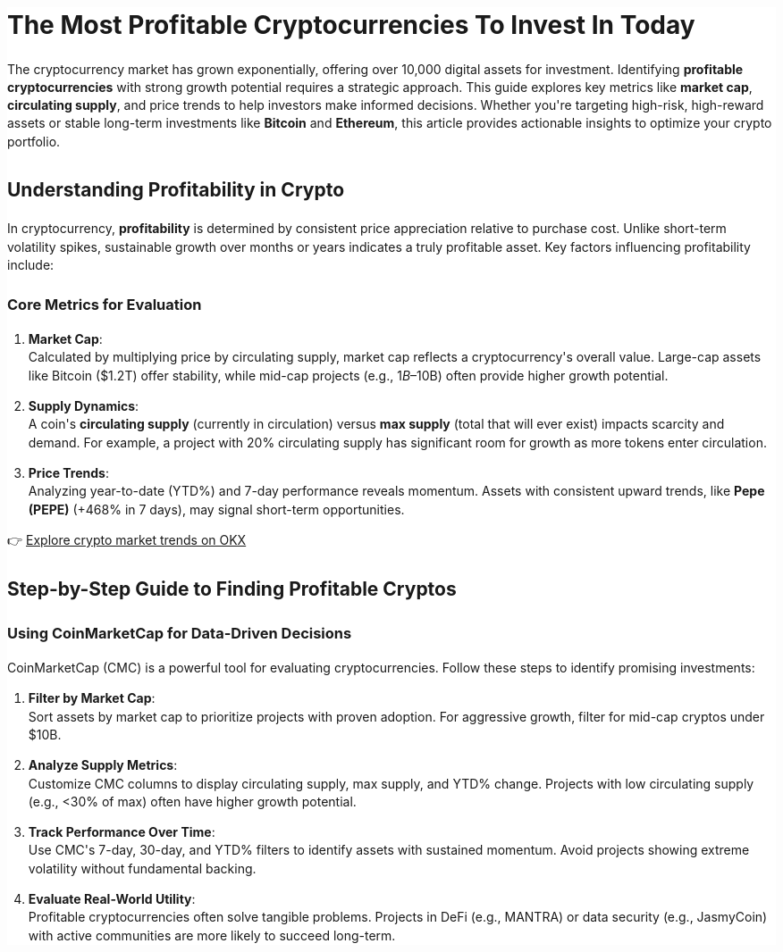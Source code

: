 # The Most Profitable Cryptocurrencies To Invest In Today

The cryptocurrency market has grown exponentially, offering over 10,000 digital assets for investment. Identifying **profitable cryptocurrencies** with strong growth potential requires a strategic approach. This guide explores key metrics like **market cap**, **circulating supply**, and price trends to help investors make informed decisions. Whether you're targeting high-risk, high-reward assets or stable long-term investments like **Bitcoin** and **Ethereum**, this article provides actionable insights to optimize your crypto portfolio.

## Understanding Profitability in Crypto

In cryptocurrency, **profitability** is determined by consistent price appreciation relative to purchase cost. Unlike short-term volatility spikes, sustainable growth over months or years indicates a truly profitable asset. Key factors influencing profitability include:

### Core Metrics for Evaluation

1. **Market Cap**:  
   Calculated by multiplying price by circulating supply, market cap reflects a cryptocurrency's overall value. Large-cap assets like Bitcoin ($1.2T) offer stability, while mid-cap projects (e.g., $1B–$10B) often provide higher growth potential.

2. **Supply Dynamics**:  
   A coin's **circulating supply** (currently in circulation) versus **max supply** (total that will ever exist) impacts scarcity and demand. For example, a project with 20% circulating supply has significant room for growth as more tokens enter circulation.

3. **Price Trends**:  
   Analyzing year-to-date (YTD%) and 7-day performance reveals momentum. Assets with consistent upward trends, like **Pepe (PEPE)** (+468% in 7 days), may signal short-term opportunities.

👉 [Explore crypto market trends on OKX](https://bit.ly/okx-bonus)

## Step-by-Step Guide to Finding Profitable Cryptos

### Using CoinMarketCap for Data-Driven Decisions

CoinMarketCap (CMC) is a powerful tool for evaluating cryptocurrencies. Follow these steps to identify promising investments:

1. **Filter by Market Cap**:  
   Sort assets by market cap to prioritize projects with proven adoption. For aggressive growth, filter for mid-cap cryptos under $10B.

2. **Analyze Supply Metrics**:  
   Customize CMC columns to display circulating supply, max supply, and YTD% change. Projects with low circulating supply (e.g., <30% of max) often have higher growth potential.

3. **Track Performance Over Time**:  
   Use CMC's 7-day, 30-day, and YTD% filters to identify assets with sustained momentum. Avoid projects showing extreme volatility without fundamental backing.

4. **Evaluate Real-World Utility**:  
   Profitable cryptocurrencies often solve tangible problems. Projects in DeFi (e.g., MANTRA) or data security (e.g., JasmyCoin) with active communities are more likely to succeed long-term.
